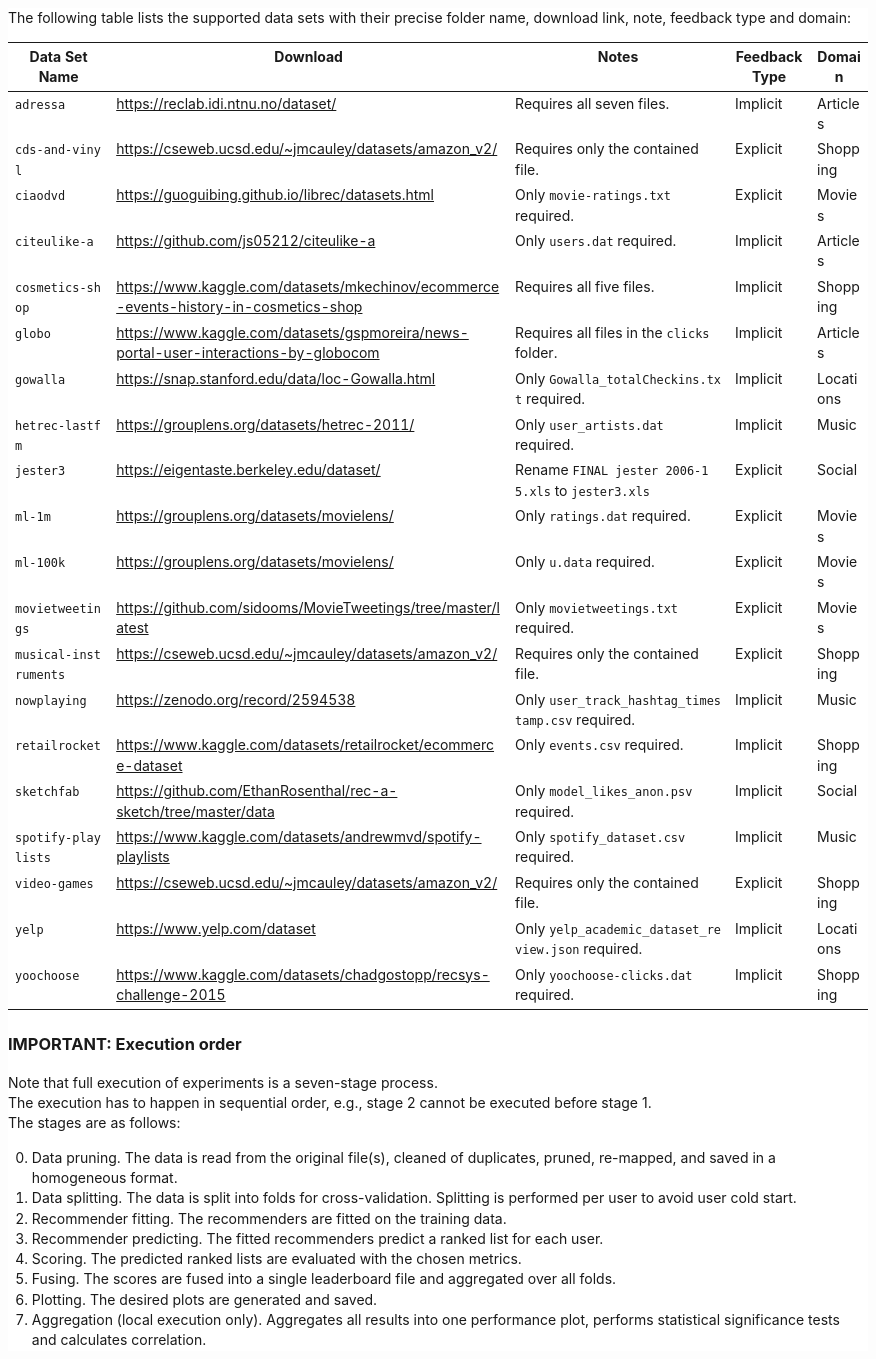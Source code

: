 The following table lists the supported data sets with their precise folder name, download link, note, feedback type and
domain:

| Data Set Name         | Download                                                                             | Notes                                              | Feedback Type | Domain    |
|-----------------------|--------------------------------------------------------------------------------------|----------------------------------------------------|---------------|-----------|
| `adressa`             | https://reclab.idi.ntnu.no/dataset/                                                  | Requires all seven files.                          | Implicit      | Articles  |
| `cds-and-vinyl`       | https://cseweb.ucsd.edu/~jmcauley/datasets/amazon_v2/                                | Requires only the contained file.                  | Explicit      | Shopping  |
| `ciaodvd`             | https://guoguibing.github.io/librec/datasets.html                                    | Only `movie-ratings.txt` required.                 | Explicit      | Movies    |
| `citeulike-a`         | https://github.com/js05212/citeulike-a                                               | Only `users.dat` required.                         | Implicit      | Articles  |
| `cosmetics-shop`      | https://www.kaggle.com/datasets/mkechinov/ecommerce-events-history-in-cosmetics-shop | Requires all five files.                           | Implicit      | Shopping  |
| `globo`               | https://www.kaggle.com/datasets/gspmoreira/news-portal-user-interactions-by-globocom | Requires all files in the `clicks` folder.         | Implicit      | Articles  |
| `gowalla`             | https://snap.stanford.edu/data/loc-Gowalla.html                                      | Only `Gowalla_totalCheckins.txt` required.         | Implicit      | Locations |
| `hetrec-lastfm`       | https://grouplens.org/datasets/hetrec-2011/                                          | Only `user_artists.dat` required.                  | Implicit      | Music     |
| `jester3`             | https://eigentaste.berkeley.edu/dataset/                                             | Rename `FINAL jester 2006-15.xls` to `jester3.xls` | Explicit      | Social    |
| `ml-1m`               | https://grouplens.org/datasets/movielens/                                            | Only `ratings.dat` required.                       | Explicit      | Movies    |
| `ml-100k`             | https://grouplens.org/datasets/movielens/                                            | Only `u.data` required.                            | Explicit      | Movies    |
| `movietweetings`      | https://github.com/sidooms/MovieTweetings/tree/master/latest                         | Only `movietweetings.txt` required.                | Explicit      | Movies    |
| `musical-instruments` | https://cseweb.ucsd.edu/~jmcauley/datasets/amazon_v2/                                | Requires only the contained file.                  | Explicit      | Shopping  |
| `nowplaying`          | https://zenodo.org/record/2594538                                                    | Only `user_track_hashtag_timestamp.csv` required.  | Implicit      | Music     |
| `retailrocket`        | https://www.kaggle.com/datasets/retailrocket/ecommerce-dataset                       | Only `events.csv` required.                        | Implicit      | Shopping  |
| `sketchfab`           | https://github.com/EthanRosenthal/rec-a-sketch/tree/master/data                      | Only `model_likes_anon.psv` required.              | Implicit      | Social    |
| `spotify-playlists`   | https://www.kaggle.com/datasets/andrewmvd/spotify-playlists                          | Only `spotify_dataset.csv` required.               | Implicit      | Music     |
| `video-games`         | https://cseweb.ucsd.edu/~jmcauley/datasets/amazon_v2/                                | Requires only the contained file.                  | Explicit      | Shopping  |
| `yelp`                | https://www.yelp.com/dataset                                                         | Only `yelp_academic_dataset_review.json` required. | Implicit      | Locations |
| `yoochoose`           | https://www.kaggle.com/datasets/chadgostopp/recsys-challenge-2015                    | Only `yoochoose-clicks.dat` required.              | Implicit      | Shopping  |

### IMPORTANT: Execution order

Note that full execution of experiments is a seven-stage process.  
The execution has to happen in sequential order, e.g., stage 2 cannot be executed before stage 1.  
The stages are as follows:
<ol start="0">
    <li>Data pruning. The data is read from the original file(s), cleaned of duplicates, pruned, re-mapped, and saved in a homogeneous format.</li>
    <li>Data splitting. The data is split into folds for cross-validation. Splitting is performed per user to avoid user cold start.</li>
    <li>Recommender fitting. The recommenders are fitted on the training data.</li>
    <li>Recommender predicting. The fitted recommenders predict a ranked list for each user.</li>
    <li>Scoring. The predicted ranked lists are evaluated with the chosen metrics.</li>
    <li>Fusing. The scores are fused into a single leaderboard file and aggregated over all folds.</li>
    <li>Plotting. The desired plots are generated and saved.</li>
    <li>Aggregation (local execution only). Aggregates all results into one performance plot, performs statistical significance tests and calculates correlation.</li>
</ol>
